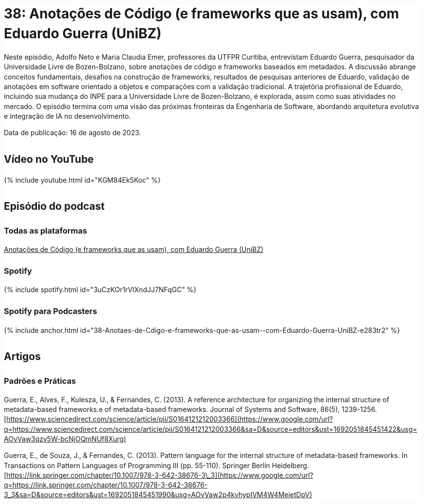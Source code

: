 # 38: Anotações de Código (e frameworks que as usam), com Eduardo Guerra (UniBZ)

Neste episódio, Adolfo Neto e Maria Claudia Emer, professores da UTFPR Curitiba, entrevistam Eduardo Guerra, pesquisador da Universidade Livre de Bozen-Bolzano, sobre anotações de código e frameworks baseados em metadados. A discussão abrange conceitos fundamentais, desafios na construção de frameworks, resultados de pesquisas anteriores de Eduardo, validação de anotações em software orientado a objetos e comparações com a validação tradicional. A trajetória profissional de Eduardo, incluindo sua mudança do INPE para a Universidade Livre de Bozen-Bolzano, é explorada, assim como suas atividades no mercado. O episódio termina com uma visão das próximas fronteiras da Engenharia de Software, abordando arquitetura evolutiva e integração de IA no desenvolvimento.

Data de publicação: 16 de agosto de 2023.


## Vídeo no YouTube

{% include youtube.html id="KGM84Ek5Koc" %}

## Episódio do podcast

### Todas as plataformas

[Anotações de Código (e frameworks que as usam), com Eduardo Guerra (UniBZ)](https://podcasters.spotify.com/pod/show/fronteirases/episodes/38-Anotaes-de-Cdigo-e-frameworks-que-as-usam--com-Eduardo-Guerra-UniBZ-e283tr2)


### Spotify

{% include spotify.html id="3uCzKOr1rVIXndJJ7NFqGC" %}

### Spotify para Podcasters

{% include anchor.html id="38-Anotaes-de-Cdigo-e-frameworks-que-as-usam--com-Eduardo-Guerra-UniBZ-e283tr2" %}


## Artigos 

### Padrões e Práticas  
  
Guerra, E., Alves, F., Kulesza, U., & Fernandes, C. (2013). A reference architecture for organizing the internal structure of metadata-based frameworks.e of metadata-based frameworks. Journal of Systems and Software, 86(5), 1239-1256. [https://www.sciencedirect.com/science/article/pii/S0164121212003366](https://www.google.com/url?q=https://www.sciencedirect.com/science/article/pii/S0164121212003366&sa=D&source=editors&ust=1692051845451422&usg=AOvVaw3qzv5W-bcNjOQmNUf8Xurg)  
  
Guerra, E., de Souza, J., & Fernandes, C. (2013). Pattern language for the internal structure of metadata-based frameworks. In Transactions on Pattern Languages of Programming III (pp. 55-110). Springer Berlin Heidelberg. [https://link.springer.com/chapter/10.1007/978-3-642-38676-3\_3](https://www.google.com/url?q=https://link.springer.com/chapter/10.1007/978-3-642-38676-3_3&sa=D&source=editors&ust=1692051845451990&usg=AOvVaw2p4kvhypIVM4W4MejetDpV)  
